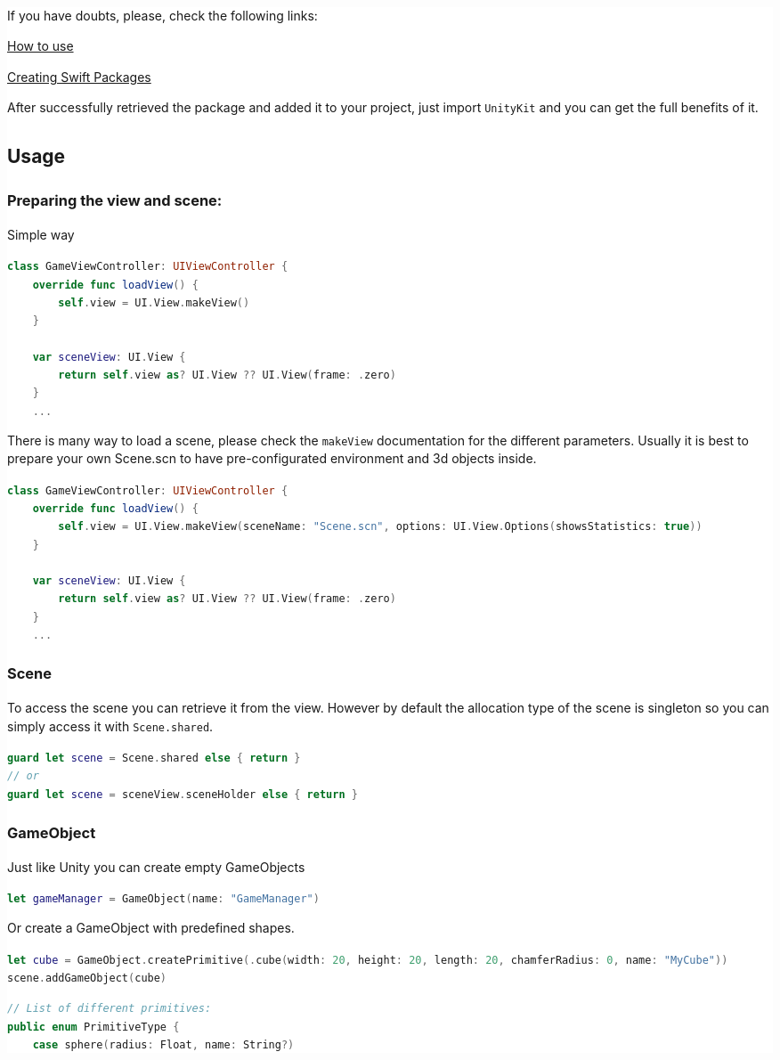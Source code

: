 If you have doubts, please, check the following links:

[How to use](https://developer.apple.com/videos/play/wwdc2019/408/)

[Creating Swift Packages](https://developer.apple.com/videos/play/wwdc2019/410/)

After successfully retrieved the package and added it to your project, just import `UnityKit` and you can get the full benefits of it.

## Usage

### Preparing the view and scene:
Simple way
``` swift
class GameViewController: UIViewController {
    override func loadView() {
        self.view = UI.View.makeView()
    }

    var sceneView: UI.View {
        return self.view as? UI.View ?? UI.View(frame: .zero)
    }
    ...
```

There is many way to load a scene, please check the `makeView` documentation for the different parameters.
Usually it is best to prepare your own Scene.scn to have pre-configurated environment and 3d objects inside.
``` swift
class GameViewController: UIViewController {
    override func loadView() {
        self.view = UI.View.makeView(sceneName: "Scene.scn", options: UI.View.Options(showsStatistics: true))
    }

    var sceneView: UI.View {
        return self.view as? UI.View ?? UI.View(frame: .zero)
    }
    ...
```

### Scene
To access the scene you can retrieve it from the view. However by default the allocation type of the scene is singleton so you can simply access it with `Scene.shared`.
``` swift
guard let scene = Scene.shared else { return }
// or
guard let scene = sceneView.sceneHolder else { return }
```

### GameObject
Just like Unity you can create empty GameObjects
``` swift
let gameManager = GameObject(name: "GameManager")
```
Or create a GameObject with predefined shapes.
``` swift
let cube = GameObject.createPrimitive(.cube(width: 20, height: 20, length: 20, chamferRadius: 0, name: "MyCube"))
scene.addGameObject(cube)
```
``` swift
// List of different primitives:
public enum PrimitiveType {
    case sphere(radius: Float, name: String?)
```